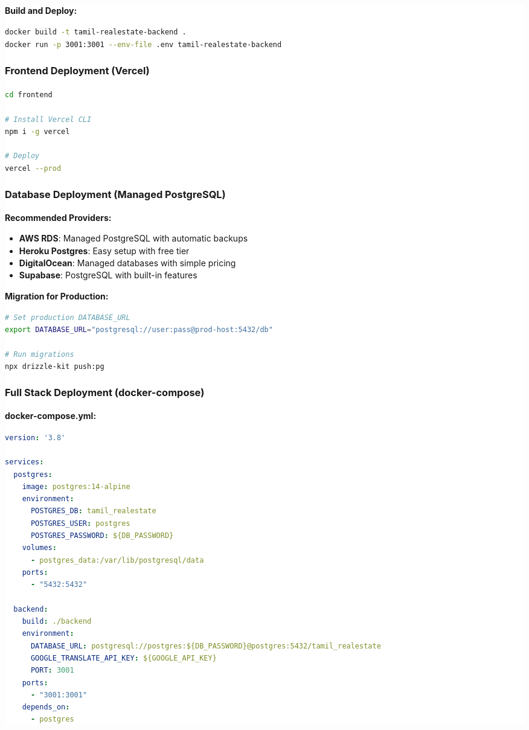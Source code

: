 **Build and Deploy:**

```bash
docker build -t tamil-realestate-backend .
docker run -p 3001:3001 --env-file .env tamil-realestate-backend
```

### Frontend Deployment (Vercel)

```bash
cd frontend

# Install Vercel CLI
npm i -g vercel

# Deploy
vercel --prod
```

### Database Deployment (Managed PostgreSQL)

**Recommended Providers:**
- **AWS RDS**: Managed PostgreSQL with automatic backups
- **Heroku Postgres**: Easy setup with free tier
- **DigitalOcean**: Managed databases with simple pricing
- **Supabase**: PostgreSQL with built-in features

**Migration for Production:**

```bash
# Set production DATABASE_URL
export DATABASE_URL="postgresql://user:pass@prod-host:5432/db"

# Run migrations
npx drizzle-kit push:pg
```

### Full Stack Deployment (docker-compose)

**docker-compose.yml:**

```yaml
version: '3.8'

services:
  postgres:
    image: postgres:14-alpine
    environment:
      POSTGRES_DB: tamil_realestate
      POSTGRES_USER: postgres
      POSTGRES_PASSWORD: ${DB_PASSWORD}
    volumes:
      - postgres_data:/var/lib/postgresql/data
    ports:
      - "5432:5432"

  backend:
    build: ./backend
    environment:
      DATABASE_URL: postgresql://postgres:${DB_PASSWORD}@postgres:5432/tamil_realestate
      GOOGLE_TRANSLATE_API_KEY: ${GOOGLE_API_KEY}
      PORT: 3001
    ports:
      - "3001:3001"
    depends_on:
      - postgres

```